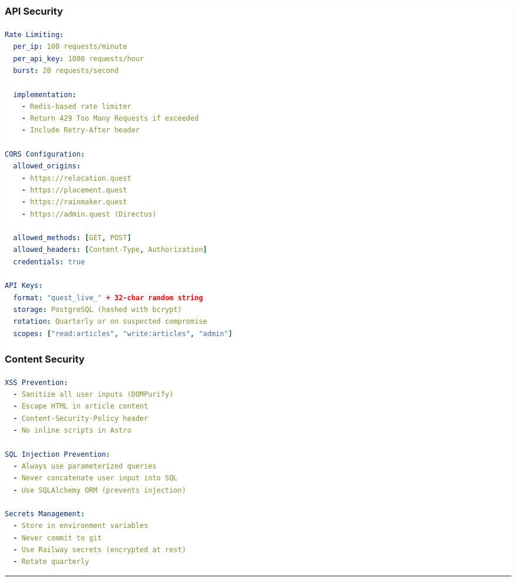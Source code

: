 ### API Security

```yaml
Rate Limiting:
  per_ip: 100 requests/minute
  per_api_key: 1000 requests/hour
  burst: 20 requests/second
  
  implementation:
    - Redis-based rate limiter
    - Return 429 Too Many Requests if exceeded
    - Include Retry-After header

CORS Configuration:
  allowed_origins:
    - https://relocation.quest
    - https://placement.quest
    - https://rainmaker.quest
    - https://admin.quest (Directus)
  
  allowed_methods: [GET, POST]
  allowed_headers: [Content-Type, Authorization]
  credentials: true

API Keys:
  format: "quest_live_" + 32-char random string
  storage: PostgreSQL (hashed with bcrypt)
  rotation: Quarterly or on suspected compromise
  scopes: ["read:articles", "write:articles", "admin"]
```

### Content Security

```yaml
XSS Prevention:
  - Sanitize all user inputs (DOMPurify)
  - Escape HTML in article content
  - Content-Security-Policy header
  - No inline scripts in Astro

SQL Injection Prevention:
  - Always use parameterized queries
  - Never concatenate user input into SQL
  - Use SQLAlchemy ORM (prevents injection)

Secrets Management:
  - Store in environment variables
  - Never commit to git
  - Use Railway secrets (encrypted at rest)
  - Rotate quarterly
```

---